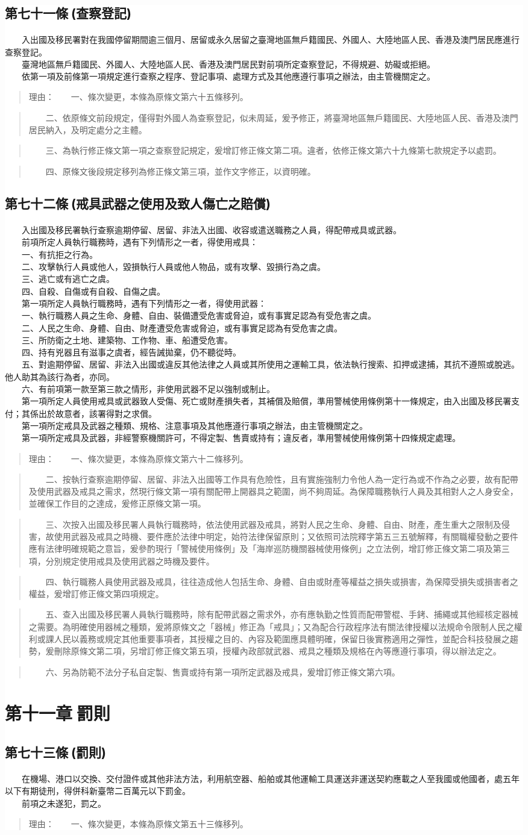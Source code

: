 

第七十一條 (查察登記)
---------------------
　　入出國及移民署對在我國停留期間逾三個月、居留或永久居留之臺灣地區無戶籍國民、外國人、大陸地區人民、香港及澳門居民應進行查察登記。  
　　臺灣地區無戶籍國民、外國人、大陸地區人民、香港及澳門居民對前項所定查察登記，不得規避、妨礙或拒絕。  
　　依第一項及前條第一項規定進行查察之程序、登記事項、處理方式及其他應遵行事項之辦法，由主管機關定之。  
> 理由：　　一、條次變更，本條為原條文第六十五條移列。

> 　　二、依原條文前段規定，僅得對外國人為查察登記，似未周延，爰予修正，將臺灣地區無戶籍國民、大陸地區人民、香港及澳門居民納入，及明定處分之主體。

> 　　三、為執行修正條文第一項之查察登記規定，爰增訂修正條文第二項。違者，依修正條文第六十九條第七款規定予以處罰。

> 　　四、原條文後段規定移列為修正條文第三項，並作文字修正，以資明確。



第七十二條 (戒具武器之使用及致人傷亡之賠償)
-------------------------------------------
　　入出國及移民署執行查察逾期停留、居留、非法入出國、收容或遣送職務之人員，得配帶戒具或武器。  
　　前項所定人員執行職務時，遇有下列情形之一者，得使用戒具：  
　　一、有抗拒之行為。  
　　二、攻擊執行人員或他人，毀損執行人員或他人物品，或有攻擊、毀損行為之虞。  
　　三、逃亡或有逃亡之虞。  
　　四、自殺、自傷或有自殺、自傷之虞。  
　　第一項所定人員執行職務時，遇有下列情形之一者，得使用武器：  
　　一、執行職務人員之生命、身體、自由、裝備遭受危害或脅迫，或有事實足認為有受危害之虞。  
　　二、人民之生命、身體、自由、財產遭受危害或脅迫，或有事實足認為有受危害之虞。  
　　三、所防衛之土地、建築物、工作物、車、船遭受危害。  
　　四、持有兇器且有滋事之虞者，經告誡拋棄，仍不聽從時。  
　　五、對逾期停留、居留、非法入出國或違反其他法律之人員或其所使用之運輸工具，依法執行搜索、扣押或逮捕，其抗不遵照或脫逃。他人助其為該行為者，亦同。  
　　六、有前項第一款至第三款之情形，非使用武器不足以強制或制止。  
　　第一項所定人員使用戒具或武器致人受傷、死亡或財產損失者，其補償及賠償，準用警械使用條例第十一條規定，由入出國及移民署支付；其係出於故意者，該署得對之求償。  
　　第一項所定戒具及武器之種類、規格、注意事項及其他應遵行事項之辦法，由主管機關定之。  
　　第一項所定戒具及武器，非經警察機關許可，不得定製、售賣或持有；違反者，準用警械使用條例第十四條規定處理。  
> 理由：　　一、條次變更，本條為原條文第六十二條移列。

> 　　二、按執行查察逾期停留、居留、非法入出國等工作具有危險性，且有實施強制力令他人為一定行為或不作為之必要，故有配帶及使用武器及戒具之需求，然現行條文第一項有關配帶上開器具之範圍，尚不夠周延。為保障職務執行人員及其相對人之人身安全，並確保工作目的之達成，爰修正原條文第一項。

> 　　三、次按入出國及移民署人員執行職務時，依法使用武器及戒具，將對人民之生命、身體、自由、財產，產生重大之限制及侵害，故使用武器及戒具之時機、要件應於法律中明定，始符法律保留原則；又依照司法院釋字第五三五號解釋，有關職權發動之要件應有法律明確規範之意旨，爰參酌現行「警械使用條例」及「海岸巡防機關器械使用條例」之立法例，增訂修正條文第二項及第三項，分別規定使用戒具及使用武器之時機及要件。

> 　　四、執行職務人員使用武器及戒具，往往造成他人包括生命、身體、自由或財產等權益之損失或損害，為保障受損失或損害者之權益，爰增訂修正條文第四項規定。

> 　　五、查入出國及移民署人員執行職務時，除有配帶武器之需求外，亦有應執勤之性質而配帶警棍、手銬、捕繩或其他經核定器械之需要。為明確使用器械之種類，爰將原條文之「器械」修正為「戒具」；又為配合行政程序法有關法律授權以法規命令限制人民之權利或課人民以義務或規定其他重要事項者，其授權之目的、內容及範圍應具體明確，保留日後實務適用之彈性，並配合科技發展之趨勢，爰刪除原條文第二項，另增訂修正條文第五項，授權內政部就武器、戒具之種類及規格在內等應遵行事項，得以辦法定之。

> 　　六、另為防範不法分子私自定製、售賣或持有第一項所定武器及戒具，爰增訂修正條文第六項。



第十一章  罰則
==============
第七十三條 (罰則)
-----------------
　　在機場、港口以交換、交付證件或其他非法方法，利用航空器、船舶或其他運輸工具運送非運送契約應載之人至我國或他國者，處五年以下有期徒刑，得併科新臺幣二百萬元以下罰金。  
　　前項之未遂犯，罰之。  
> 理由：　　一、條次變更，本條為原條文第五十三條移列。

